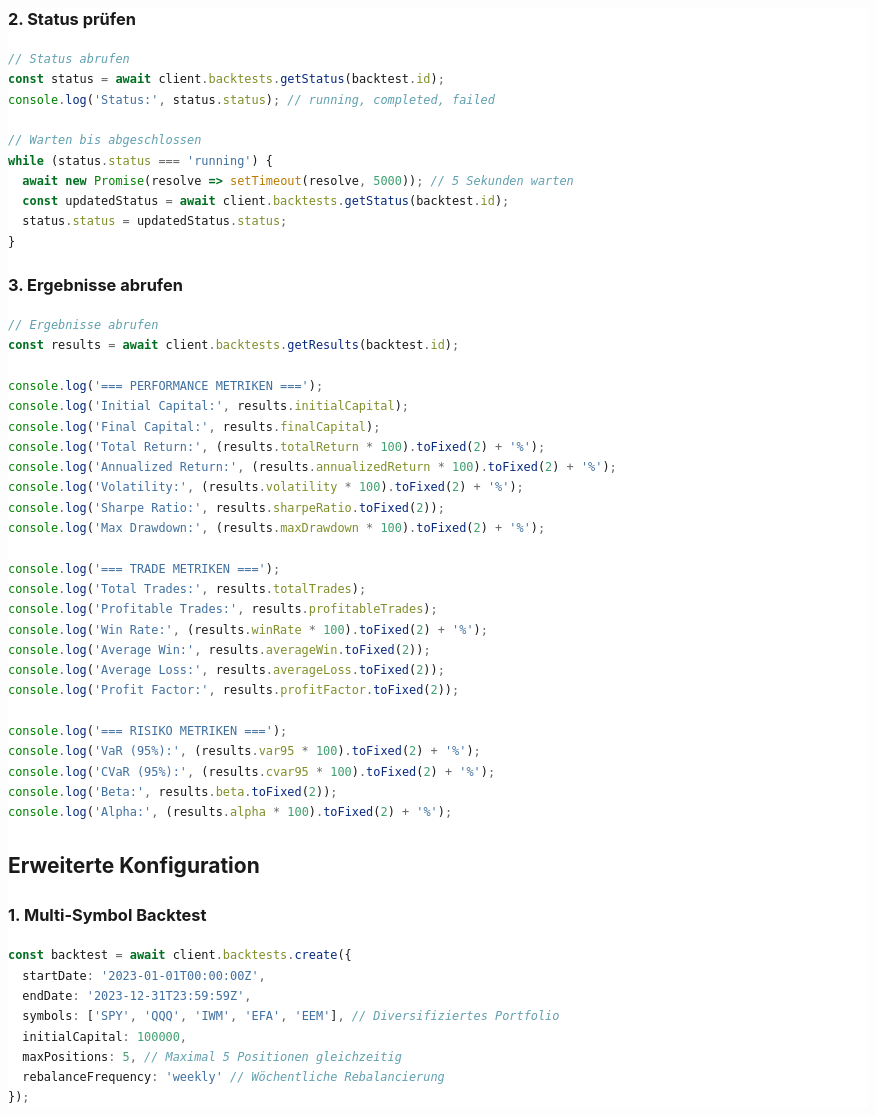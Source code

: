 ### 2. Status prüfen

```typescript
// Status abrufen
const status = await client.backtests.getStatus(backtest.id);
console.log('Status:', status.status); // running, completed, failed

// Warten bis abgeschlossen
while (status.status === 'running') {
  await new Promise(resolve => setTimeout(resolve, 5000)); // 5 Sekunden warten
  const updatedStatus = await client.backtests.getStatus(backtest.id);
  status.status = updatedStatus.status;
}
```

### 3. Ergebnisse abrufen

```typescript
// Ergebnisse abrufen
const results = await client.backtests.getResults(backtest.id);

console.log('=== PERFORMANCE METRIKEN ===');
console.log('Initial Capital:', results.initialCapital);
console.log('Final Capital:', results.finalCapital);
console.log('Total Return:', (results.totalReturn * 100).toFixed(2) + '%');
console.log('Annualized Return:', (results.annualizedReturn * 100).toFixed(2) + '%');
console.log('Volatility:', (results.volatility * 100).toFixed(2) + '%');
console.log('Sharpe Ratio:', results.sharpeRatio.toFixed(2));
console.log('Max Drawdown:', (results.maxDrawdown * 100).toFixed(2) + '%');

console.log('=== TRADE METRIKEN ===');
console.log('Total Trades:', results.totalTrades);
console.log('Profitable Trades:', results.profitableTrades);
console.log('Win Rate:', (results.winRate * 100).toFixed(2) + '%');
console.log('Average Win:', results.averageWin.toFixed(2));
console.log('Average Loss:', results.averageLoss.toFixed(2));
console.log('Profit Factor:', results.profitFactor.toFixed(2));

console.log('=== RISIKO METRIKEN ===');
console.log('VaR (95%):', (results.var95 * 100).toFixed(2) + '%');
console.log('CVaR (95%):', (results.cvar95 * 100).toFixed(2) + '%');
console.log('Beta:', results.beta.toFixed(2));
console.log('Alpha:', (results.alpha * 100).toFixed(2) + '%');
```

## Erweiterte Konfiguration

### 1. Multi-Symbol Backtest

```typescript
const backtest = await client.backtests.create({
  startDate: '2023-01-01T00:00:00Z',
  endDate: '2023-12-31T23:59:59Z',
  symbols: ['SPY', 'QQQ', 'IWM', 'EFA', 'EEM'], // Diversifiziertes Portfolio
  initialCapital: 100000,
  maxPositions: 5, // Maximal 5 Positionen gleichzeitig
  rebalanceFrequency: 'weekly' // Wöchentliche Rebalancierung
});
```
